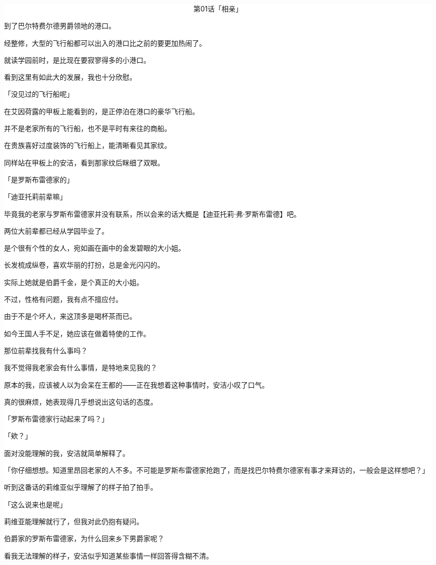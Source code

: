 <p align="center">第01话「相亲」</p>

到了巴尔特费尔德男爵领地的港口。

经整修，大型的飞行船都可以出入的港口比之前的要更加热闹了。

就读学园前时，是比现在要寂寥得多的小港口。

看到这里有如此大的发展，我也十分欣慰。

「没见过的飞行船呢」

在艾因荷露的甲板上能看到的，是正停泊在港口的豪华飞行船。

并不是老家所有的飞行船，也不是平时有来往的商船。

在贵族喜好过度装饰的飞行船上，能清晰看见其家纹。

同样站在甲板上的安洁，看到那家纹后眯细了双眼。

「是罗斯布雷德家的」

「迪亚托莉前辈嘛」

毕竟我的老家与罗斯布雷德家并没有联系，所以会来的话大概是【迪亚托莉·弗·罗斯布雷德】吧。

两位大前辈都已经从学园毕业了。

是个很有个性的女人，宛如画在画中的金发碧眼的大小姐。

长发梳成纵卷，喜欢华丽的打扮，总是金光闪闪的。

实际上她就是伯爵千金，是个真正的大小姐。

不过，性格有问题，我有点不擅应付。

由于不是个坏人，来这顶多是喝杯茶而已。

如今王国人手不足，她应该在做着特使的工作。

那位前辈找我有什么事吗？

我不觉得我老家会有什么事情，是特地来见我的？

原本的我，应该被人以为会呆在王都的——正在我想着这种事情时，安洁小叹了口气。

真的很麻烦，她表现得几乎想说出这句话的态度。

「罗斯布雷德家行动起来了吗？」

「欸？」

面对没能理解的我，安洁就简单解释了。

「你仔细想想。知道里昂回老家的人不多。不可能是罗斯布雷德家抢跑了，而是找巴尔特费尔德家有事才来拜访的，一般会是这样想吧？」

听到这番话的莉维亚似乎理解了的样子拍了拍手。

「这么说来也是呢」

莉维亚能理解就行了，但我对此仍抱有疑问。

伯爵家的罗斯布雷德家，为什么回来乡下男爵家呢？

看我无法理解的样子，安洁似乎知道某些事情一样回答得含糊不清。
